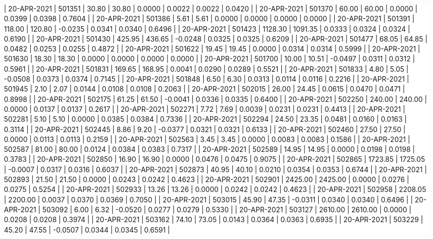| 20-APR-2021 | 501351 | 30.80 | 30.80 | 0.0000 | 0.0022 | 0.0022 | 0.0420 |
| 20-APR-2021 | 501370 | 60.00 | 60.00 | 0.0000 | 0.0399 | 0.0398 | 0.7604 |
| 20-APR-2021 | 501386 | 5.61 | 5.61 | 0.0000 | 0.0000 | 0.0000 | 0.0000 |
| 20-APR-2021 | 501391 | 118.00 | 120.80 | -0.0235 | 0.0341 | 0.0340 | 0.6496 |
| 20-APR-2021 | 501423 | 1128.30 | 1091.35 | 0.0333 | 0.0324 | 0.0324 | 0.6190 |
| 20-APR-2021 | 501430 | 425.95 | 436.65 | -0.0248 | 0.0325 | 0.0325 | 0.6209 |
| 20-APR-2021 | 501477 | 68.05 | 64.85 | 0.0482 | 0.0253 | 0.0255 | 0.4872 |
| 20-APR-2021 | 501622 | 19.45 | 19.45 | 0.0000 | 0.0314 | 0.0314 | 0.5999 |
| 20-APR-2021 | 501630 | 18.30 | 18.30 | 0.0000 | 0.0000 | 0.0000 | 0.0000 |
| 20-APR-2021 | 501700 | 10.00 | 10.51 | -0.0497 | 0.0311 | 0.0312 | 0.5961 |
| 20-APR-2021 | 501831 | 169.65 | 168.95 | 0.0041 | 0.0290 | 0.0289 | 0.5521 |
| 20-APR-2021 | 501833 | 4.80 | 5.05 | -0.0508 | 0.0373 | 0.0374 | 0.7145 |
| 20-APR-2021 | 501848 | 6.50 | 6.30 | 0.0313 | 0.0114 | 0.0116 | 0.2216 |
| 20-APR-2021 | 501945 | 2.10 | 2.07 | 0.0144 | 0.0108 | 0.0108 | 0.2063 |
| 20-APR-2021 | 502015 | 26.00 | 24.45 | 0.0615 | 0.0470 | 0.0471 | 0.8998 |
| 20-APR-2021 | 502175 | 61.25 | 61.50 | -0.0041 | 0.0336 | 0.0335 | 0.6400 |
| 20-APR-2021 | 502250 | 240.00 | 240.00 | 0.0000 | 0.0137 | 0.0137 | 0.2617 |
| 20-APR-2021 | 502271 | 7.72 | 7.69 | 0.0039 | 0.0231 | 0.0231 | 0.4413 |
| 20-APR-2021 | 502281 | 5.10 | 5.10 | 0.0000 | 0.0385 | 0.0384 | 0.7336 |
| 20-APR-2021 | 502294 | 24.50 | 23.35 | 0.0481 | 0.0160 | 0.0163 | 0.3114 |
| 20-APR-2021 | 502445 | 8.86 | 9.20 | -0.0377 | 0.0321 | 0.0321 | 0.6133 |
| 20-APR-2021 | 502460 | 27.50 | 27.50 | 0.0000 | 0.0113 | 0.0113 | 0.2159 |
| 20-APR-2021 | 502563 | 3.45 | 3.45 | 0.0000 | 0.0083 | 0.0083 | 0.1586 |
| 20-APR-2021 | 502587 | 81.00 | 80.00 | 0.0124 | 0.0384 | 0.0383 | 0.7317 |
| 20-APR-2021 | 502589 | 14.95 | 14.95 | 0.0000 | 0.0198 | 0.0198 | 0.3783 |
| 20-APR-2021 | 502850 | 16.90 | 16.90 | 0.0000 | 0.0476 | 0.0475 | 0.9075 |
| 20-APR-2021 | 502865 | 1723.85 | 1725.05 | -0.0007 | 0.0317 | 0.0316 | 0.6037 |
| 20-APR-2021 | 502873 | 40.95 | 40.10 | 0.0210 | 0.0354 | 0.0353 | 0.6744 |
| 20-APR-2021 | 502893 | 21.50 | 21.50 | 0.0000 | 0.0243 | 0.0242 | 0.4623 |
| 20-APR-2021 | 502901 | 2425.00 | 2425.00 | 0.0000 | 0.0276 | 0.0275 | 0.5254 |
| 20-APR-2021 | 502933 | 13.26 | 13.26 | 0.0000 | 0.0242 | 0.0242 | 0.4623 |
| 20-APR-2021 | 502958 | 2208.05 | 2200.00 | 0.0037 | 0.0370 | 0.0369 | 0.7050 |
| 20-APR-2021 | 503015 | 45.90 | 47.35 | -0.0311 | 0.0340 | 0.0340 | 0.6496 |
| 20-APR-2021 | 503092 | 6.00 | 6.32 | -0.0520 | 0.0277 | 0.0279 | 0.5330 |
| 20-APR-2021 | 503127 | 2610.00 | 2610.00 | 0.0000 | 0.0208 | 0.0208 | 0.3974 |
| 20-APR-2021 | 503162 | 74.10 | 73.05 | 0.0143 | 0.0364 | 0.0363 | 0.6935 |
| 20-APR-2021 | 503229 | 45.20 | 47.55 | -0.0507 | 0.0344 | 0.0345 | 0.6591 |